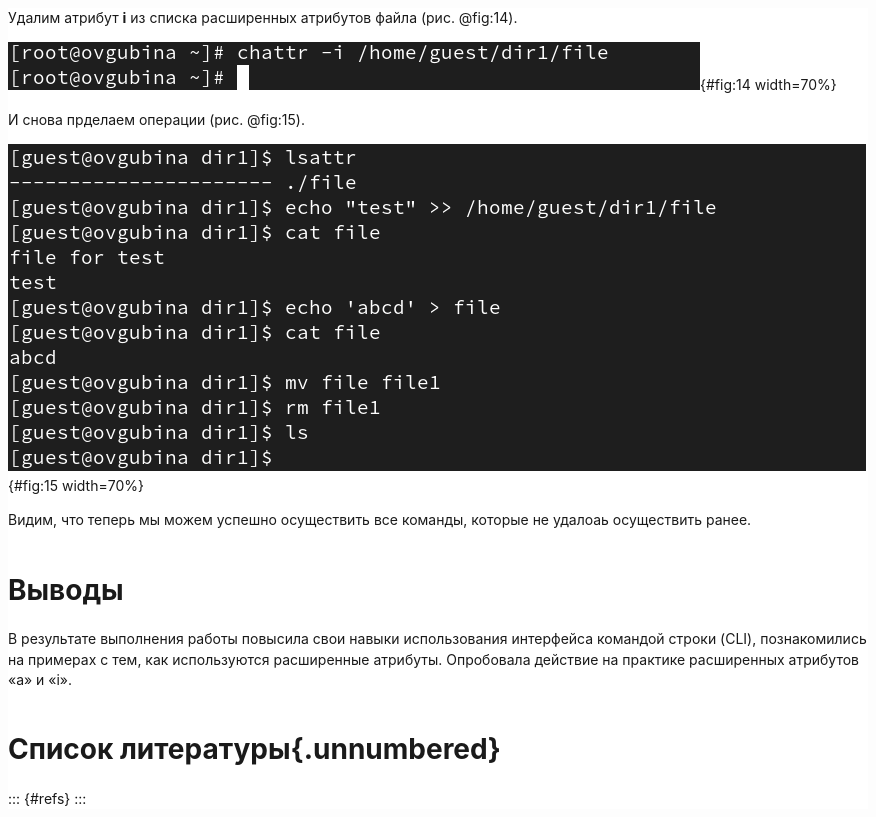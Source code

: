 Удалим атрибут **i** из списка расширенных атрибутов файла (рис. @fig:14).

![Удаление расширенного атрибута i](./image/14.png){#fig:14 width=70%}

И снова прделаем операции (рис. @fig:15).

![Операции после удаления атрибута i](./image/15.png){#fig:15 width=70%}

Видим, что теперь мы можем успешно осуществить все команды, которые не удалоаь осуществить ранее.

# Выводы

В результате выполнения работы повысила свои навыки использования интерфейса командой строки (CLI), познакомились на примерах с тем,
как используются расширенные атрибуты. Опробовала действие на практике расширенных атрибутов «а» и «i».


# Список литературы{.unnumbered}

::: {#refs}
:::
